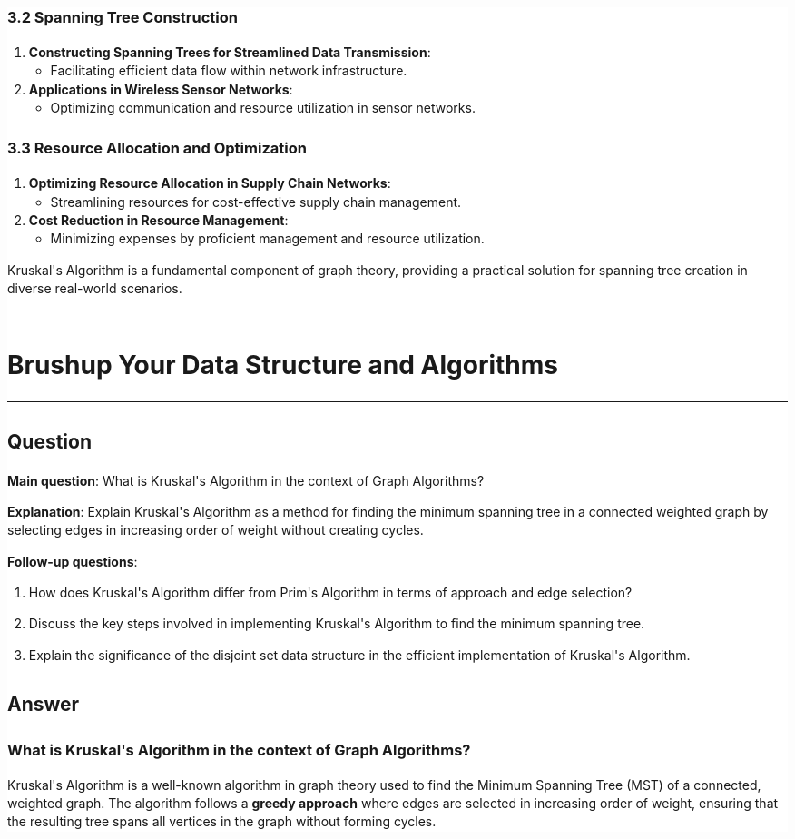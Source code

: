 ### 3.2 Spanning Tree Construction
1. **Constructing Spanning Trees for Streamlined Data Transmission**:
   - Facilitating efficient data flow within network infrastructure.
2. **Applications in Wireless Sensor Networks**:
   - Optimizing communication and resource utilization in sensor networks.

### 3.3 Resource Allocation and Optimization
1. **Optimizing Resource Allocation in Supply Chain Networks**:
   - Streamlining resources for cost-effective supply chain management.
2. **Cost Reduction in Resource Management**:
   - Minimizing expenses by proficient management and resource utilization.

Kruskal's Algorithm is a fundamental component of graph theory, providing a practical solution for spanning tree creation in diverse real-world scenarios.

--------------------------------------------------------------------------------



# Brushup Your Data Structure and Algorithms



--------------------------------------------------------------------------------

## Question
**Main question**: What is Kruskal's Algorithm in the context of Graph Algorithms?

**Explanation**: Explain Kruskal's Algorithm as a method for finding the minimum spanning tree in a connected weighted graph by selecting edges in increasing order of weight without creating cycles.

**Follow-up questions**:

1. How does Kruskal's Algorithm differ from Prim's Algorithm in terms of approach and edge selection?

2. Discuss the key steps involved in implementing Kruskal's Algorithm to find the minimum spanning tree.

3. Explain the significance of the disjoint set data structure in the efficient implementation of Kruskal's Algorithm.





## Answer

### What is Kruskal's Algorithm in the context of Graph Algorithms?

Kruskal's Algorithm is a well-known algorithm in graph theory used to find the Minimum Spanning Tree (MST) of a connected, weighted graph. The algorithm follows a **greedy approach** where edges are selected in increasing order of weight, ensuring that the resulting tree spans all vertices in the graph without forming cycles. 
